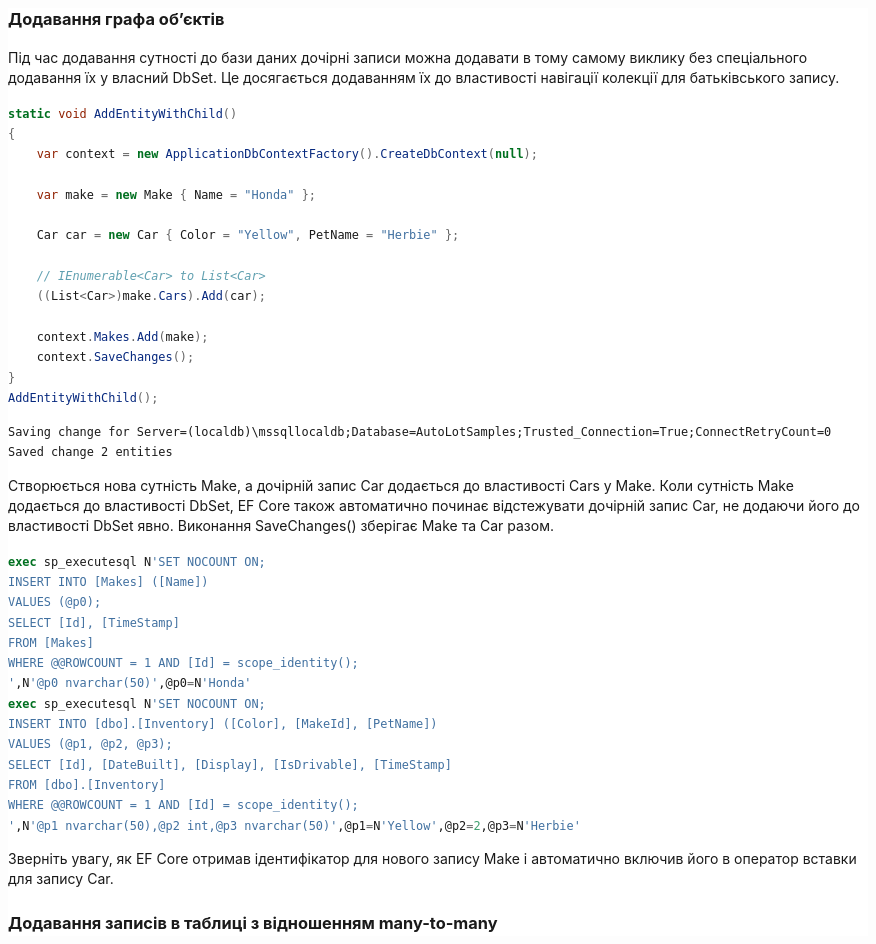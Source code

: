 ### Додавання графа об’єктів

Під час додавання сутності до бази даних дочірні записи можна додавати в тому самому виклику без спеціального додавання їх у власний DbSet<T>. Це досягається додаванням їх до властивості навігації колекції для батьківського запису.

```cs
static void AddEntityWithChild()
{
    var context = new ApplicationDbContextFactory().CreateDbContext(null);
   
    var make = new Make { Name = "Honda" };

    Car car = new Car { Color = "Yellow", PetName = "Herbie" };
 
    // IEnumerable<Car> to List<Car>
    ((List<Car>)make.Cars).Add(car);

    context.Makes.Add(make);
    context.SaveChanges();
}
AddEntityWithChild();
```
```console
Saving change for Server=(localdb)\mssqllocaldb;Database=AutoLotSamples;Trusted_Connection=True;ConnectRetryCount=0
Saved change 2 entities
```
Створюється нова сутність Make, а дочірній запис Car додається до властивості Cars у Make. Коли сутність Make додається до властивості DbSet<Make>, EF Core також автоматично починає відстежувати дочірній запис Car, не додаючи його до властивості DbSet<Car> явно. Виконання SaveChanges() зберігає Make та Car разом.

```sql
exec sp_executesql N'SET NOCOUNT ON;
INSERT INTO [Makes] ([Name])
VALUES (@p0);
SELECT [Id], [TimeStamp]
FROM [Makes]
WHERE @@ROWCOUNT = 1 AND [Id] = scope_identity();
',N'@p0 nvarchar(50)',@p0=N'Honda'
exec sp_executesql N'SET NOCOUNT ON;
INSERT INTO [dbo].[Inventory] ([Color], [MakeId], [PetName])
VALUES (@p1, @p2, @p3);
SELECT [Id], [DateBuilt], [Display], [IsDrivable], [TimeStamp]
FROM [dbo].[Inventory]
WHERE @@ROWCOUNT = 1 AND [Id] = scope_identity();
',N'@p1 nvarchar(50),@p2 int,@p3 nvarchar(50)',@p1=N'Yellow',@p2=2,@p3=N'Herbie'
```
Зверніть увагу, як EF Core отримав ідентифікатор для нового запису Make і автоматично включив його в оператор вставки для запису Car.

### Додавання записів в таблиці з відношенням many-to-many

